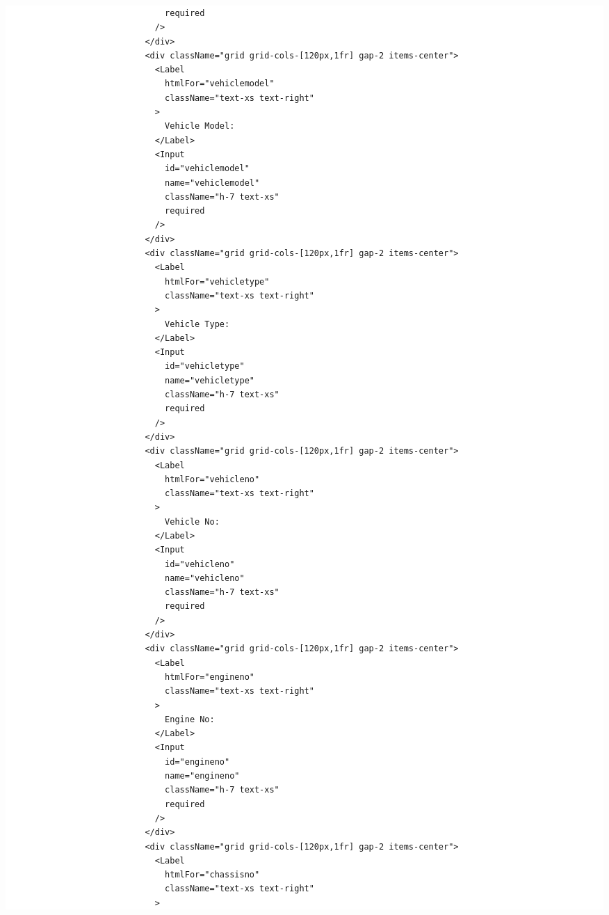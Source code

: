                                     required
                                  />
                                </div>
                                <div className="grid grid-cols-[120px,1fr] gap-2 items-center">
                                  <Label
                                    htmlFor="vehiclemodel"
                                    className="text-xs text-right"
                                  >
                                    Vehicle Model:
                                  </Label>
                                  <Input
                                    id="vehiclemodel"
                                    name="vehiclemodel"
                                    className="h-7 text-xs"
                                    required
                                  />
                                </div>
                                <div className="grid grid-cols-[120px,1fr] gap-2 items-center">
                                  <Label
                                    htmlFor="vehicletype"
                                    className="text-xs text-right"
                                  >
                                    Vehicle Type:
                                  </Label>
                                  <Input
                                    id="vehicletype"
                                    name="vehicletype"
                                    className="h-7 text-xs"
                                    required
                                  />
                                </div>
                                <div className="grid grid-cols-[120px,1fr] gap-2 items-center">
                                  <Label
                                    htmlFor="vehicleno"
                                    className="text-xs text-right"
                                  >
                                    Vehicle No:
                                  </Label>
                                  <Input
                                    id="vehicleno"
                                    name="vehicleno"
                                    className="h-7 text-xs"
                                    required
                                  />
                                </div>
                                <div className="grid grid-cols-[120px,1fr] gap-2 items-center">
                                  <Label
                                    htmlFor="engineno"
                                    className="text-xs text-right"
                                  >
                                    Engine No:
                                  </Label>
                                  <Input
                                    id="engineno"
                                    name="engineno"
                                    className="h-7 text-xs"
                                    required
                                  />
                                </div>
                                <div className="grid grid-cols-[120px,1fr] gap-2 items-center">
                                  <Label
                                    htmlFor="chassisno"
                                    className="text-xs text-right"
                                  >